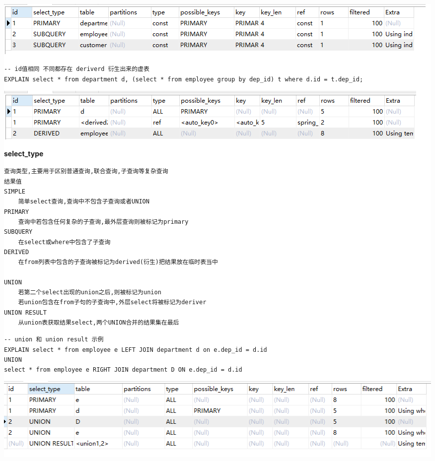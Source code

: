 ![img](assets/mysql014.png)

```mysql
-- id值相同 不同都存在 deriverd 衍生出来的虚表
EXPLAIN select * from department d, (select * from employee group by dep_id) t where d.id = t.dep_id;
```

![img](assets/mysql015.png)

**select_type** 		

	查询类型,主要用于区别普通查询,联合查询,子查询等复杂查询
	结果值
	SIMPLE
		简单select查询,查询中不包含子查询或者UNION
	PRIMARY
		查询中若包含任何复杂的子查询,最外层查询则被标记为primary
	SUBQUERY
		在select或where中包含了子查询
	DERIVED
		在from列表中包含的子查询被标记为derived(衍生)把结果放在临时表当中		
	
	UNION
		若第二个select出现的union之后,则被标记为union
		若union包含在from子句的子查询中,外层select将被标记为deriver
	UNION RESULT
		从union表获取结果select,两个UNION合并的结果集在最后


```mysql
-- union 和 union result 示例
EXPLAIN select * from employee e LEFT JOIN department d on e.dep_id = d.id
UNION 
select * from employee e RIGHT JOIN department D ON e.dep_id = d.id
```

![img](assets/mysql016.png)
